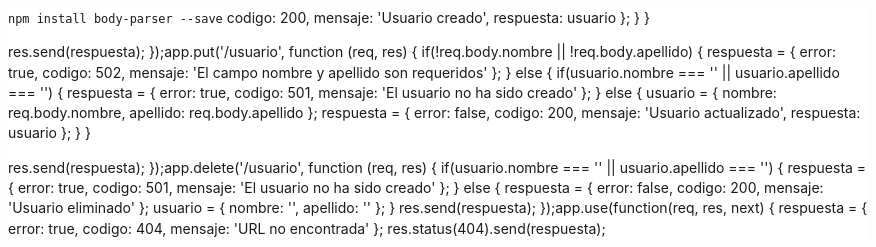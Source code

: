 ```npm install body-parser --save```
    codigo: 200,
    mensaje: 'Usuario creado',
    respuesta: usuario
   };
  }
 }
 
 res.send(respuesta);
});app.put('/usuario', function (req, res) {
 if(!req.body.nombre || !req.body.apellido) {
  respuesta = {
   error: true,
   codigo: 502,
   mensaje: 'El campo nombre y apellido son requeridos'
  };
 } else {
  if(usuario.nombre === '' || usuario.apellido === '') {
   respuesta = {
    error: true,
    codigo: 501,
    mensaje: 'El usuario no ha sido creado'
   };
  } else {
   usuario = {
    nombre: req.body.nombre,
    apellido: req.body.apellido
   };
   respuesta = {
    error: false,
    codigo: 200,
    mensaje: 'Usuario actualizado',
    respuesta: usuario
   };
  }
 }
 
 res.send(respuesta);
});app.delete('/usuario', function (req, res) {
 if(usuario.nombre === '' || usuario.apellido === '') {
  respuesta = {
   error: true,
   codigo: 501,
   mensaje: 'El usuario no ha sido creado'
  };
 } else {
  respuesta = {
   error: false,
   codigo: 200,
   mensaje: 'Usuario eliminado'
  };
  usuario = { 
   nombre: '', 
   apellido: '' 
  };
 }
 res.send(respuesta);
});app.use(function(req, res, next) {
 respuesta = {
  error: true, 
  codigo: 404, 
  mensaje: 'URL no encontrada'
 };
 res.status(404).send(respuesta);
```